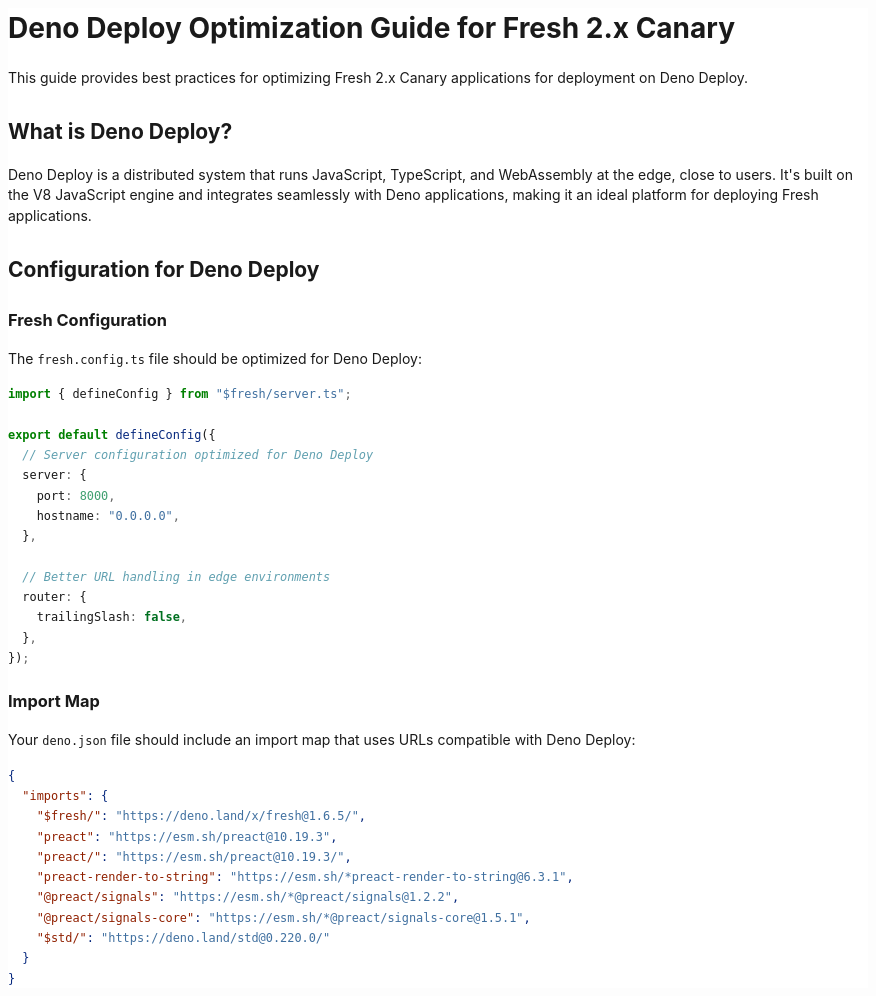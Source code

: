 # Deno Deploy Optimization Guide for Fresh 2.x Canary

This guide provides best practices for optimizing Fresh 2.x Canary applications
for deployment on Deno Deploy.

## What is Deno Deploy?

Deno Deploy is a distributed system that runs JavaScript, TypeScript, and
WebAssembly at the edge, close to users. It's built on the V8 JavaScript engine
and integrates seamlessly with Deno applications, making it an ideal platform
for deploying Fresh applications.

## Configuration for Deno Deploy

### Fresh Configuration

The `fresh.config.ts` file should be optimized for Deno Deploy:

```typescript
import { defineConfig } from "$fresh/server.ts";

export default defineConfig({
  // Server configuration optimized for Deno Deploy
  server: {
    port: 8000,
    hostname: "0.0.0.0",
  },

  // Better URL handling in edge environments
  router: {
    trailingSlash: false,
  },
});
```

### Import Map

Your `deno.json` file should include an import map that uses URLs compatible
with Deno Deploy:

```json
{
  "imports": {
    "$fresh/": "https://deno.land/x/fresh@1.6.5/",
    "preact": "https://esm.sh/preact@10.19.3",
    "preact/": "https://esm.sh/preact@10.19.3/",
    "preact-render-to-string": "https://esm.sh/*preact-render-to-string@6.3.1",
    "@preact/signals": "https://esm.sh/*@preact/signals@1.2.2",
    "@preact/signals-core": "https://esm.sh/*@preact/signals-core@1.5.1",
    "$std/": "https://deno.land/std@0.220.0/"
  }
}
```

